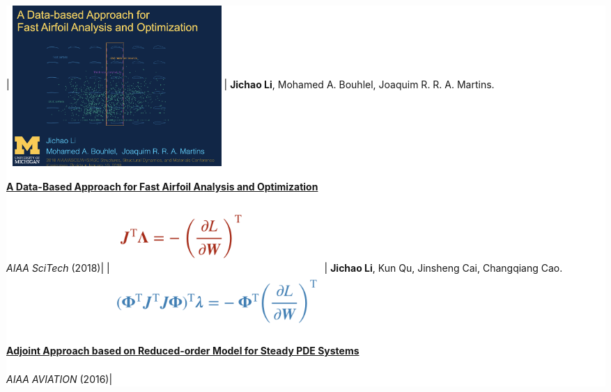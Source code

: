 | <img src='../images/DataAirfoilSciTech.png' align="center" width="300"> | __Jichao Li__, Mohamed A. Bouhlel, Joaquim R. R. A. Martins.  <br><br> [__A Data-Based Approach for Fast Airfoil Analysis and Optimization__](https://www.researchgate.net/publication/322869846_A_Data-based_Approach_for_Fast_Airfoil_Analysis_and_Optimization)  <br><br> _AIAA SciTech_ (2018)|
| <img src='../images/ROMAdj.png' align="center" width="300"> | __Jichao Li__, Kun Qu, Jinsheng Cai, Changqiang Cao. <br><br> [__Adjoint Approach based on Reduced-order Model for Steady PDE Systems__](https://www.researchgate.net/publication/303902969_Adjoint_Approach_based_on_Reduced-order_Model_for_Steady_PDE_Systems)  <br><br> _AIAA AVIATION_ (2016)|
